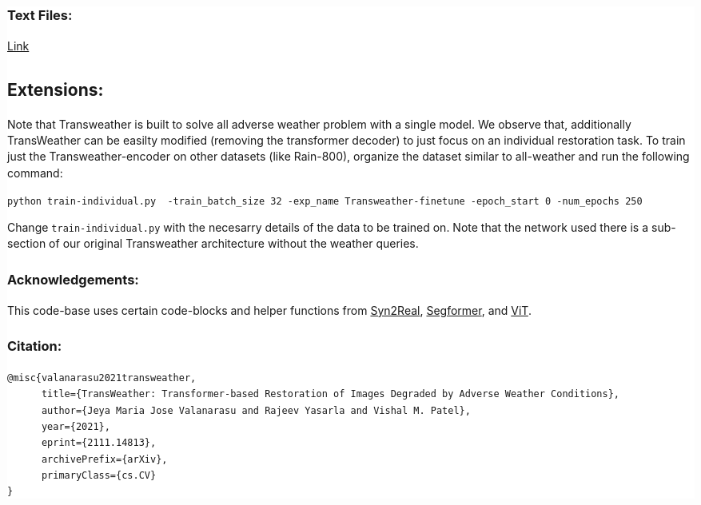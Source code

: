 ### Text Files:

[Link](https://drive.google.com/file/d/1UsazX-P3sPcDGw3kxkyFWqUyNfhYN_AM/view?usp=sharing)


## Extensions:

Note that Transweather is built to solve all adverse weather problem with a single model. We observe that, additionally TransWeather can be easilty modified (removing the transformer decoder) to just focus on an individual restoration task. To train just the Transweather-encoder on other datasets (like Rain-800), organize the dataset similar to all-weather and run the following command: 

```
python train-individual.py  -train_batch_size 32 -exp_name Transweather-finetune -epoch_start 0 -num_epochs 250
```

Change ```train-individual.py``` with the necesarry details of the data to be trained on. Note that the network used there is a sub-section of our original Transweather architecture without the weather queries.

### Acknowledgements:

This code-base uses certain code-blocks and helper functions from [Syn2Real](https://github.com/rajeevyasarla/Syn2Real), [Segformer](https://github.com/NVlabs/SegFormer), and [ViT](https://github.com/lucidrains/vit-pytorch).

### Citation:

```
@misc{valanarasu2021transweather,
      title={TransWeather: Transformer-based Restoration of Images Degraded by Adverse Weather Conditions}, 
      author={Jeya Maria Jose Valanarasu and Rajeev Yasarla and Vishal M. Patel},
      year={2021},
      eprint={2111.14813},
      archivePrefix={arXiv},
      primaryClass={cs.CV}
}
```
